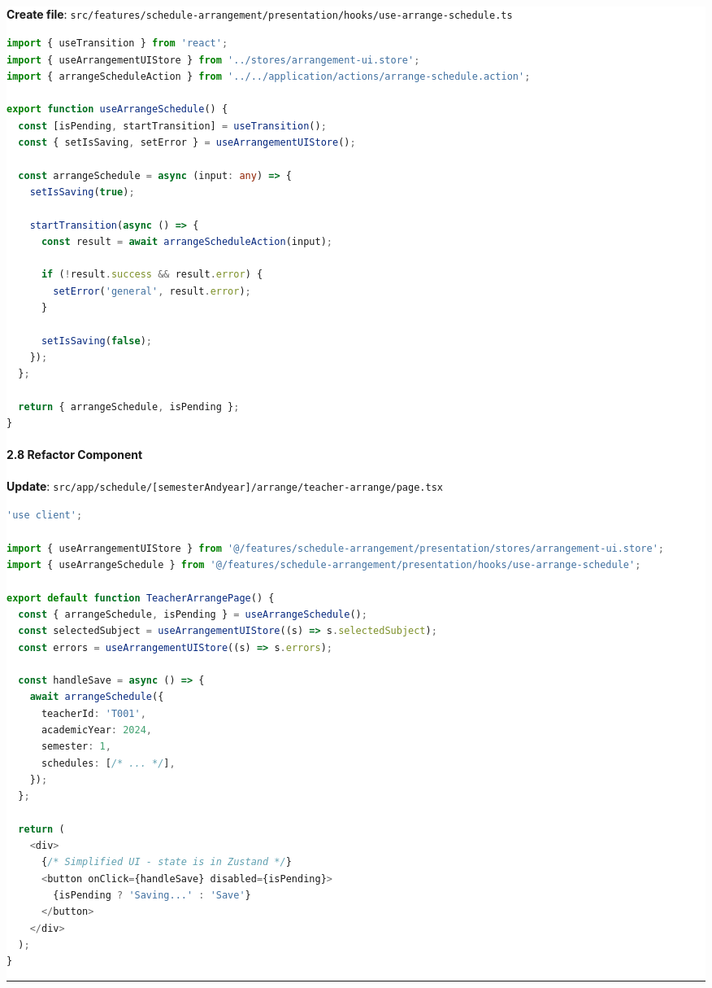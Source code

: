 **Create file**: `src/features/schedule-arrangement/presentation/hooks/use-arrange-schedule.ts`

```typescript
import { useTransition } from 'react';
import { useArrangementUIStore } from '../stores/arrangement-ui.store';
import { arrangeScheduleAction } from '../../application/actions/arrange-schedule.action';

export function useArrangeSchedule() {
  const [isPending, startTransition] = useTransition();
  const { setIsSaving, setError } = useArrangementUIStore();

  const arrangeSchedule = async (input: any) => {
    setIsSaving(true);

    startTransition(async () => {
      const result = await arrangeScheduleAction(input);

      if (!result.success && result.error) {
        setError('general', result.error);
      }

      setIsSaving(false);
    });
  };

  return { arrangeSchedule, isPending };
}
```

#### 2.8 Refactor Component

**Update**: `src/app/schedule/[semesterAndyear]/arrange/teacher-arrange/page.tsx`

```typescript
'use client';

import { useArrangementUIStore } from '@/features/schedule-arrangement/presentation/stores/arrangement-ui.store';
import { useArrangeSchedule } from '@/features/schedule-arrangement/presentation/hooks/use-arrange-schedule';

export default function TeacherArrangePage() {
  const { arrangeSchedule, isPending } = useArrangeSchedule();
  const selectedSubject = useArrangementUIStore((s) => s.selectedSubject);
  const errors = useArrangementUIStore((s) => s.errors);

  const handleSave = async () => {
    await arrangeSchedule({
      teacherId: 'T001',
      academicYear: 2024,
      semester: 1,
      schedules: [/* ... */],
    });
  };

  return (
    <div>
      {/* Simplified UI - state is in Zustand */}
      <button onClick={handleSave} disabled={isPending}>
        {isPending ? 'Saving...' : 'Save'}
      </button>
    </div>
  );
}
```

---